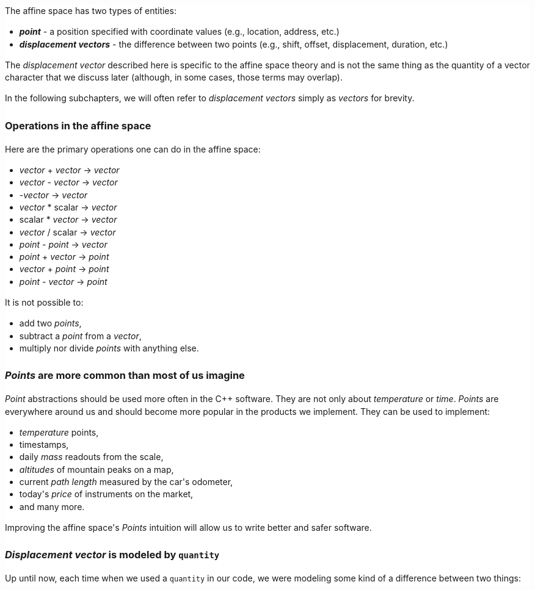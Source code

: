 The affine space has two types of entities:

- **_point_** - a position specified with coordinate values (e.g., location, address, etc.)
- **_displacement vectors_** - the difference between two points (e.g., shift, offset,
  displacement, duration, etc.)

The _displacement vector_ described here is specific to the affine space theory and is not the same
thing as the quantity of a vector character that we discuss later (although, in some cases, those
terms may overlap).

In the following subchapters, we will often refer to _displacement vectors_ simply as _vectors_ for
brevity.

### Operations in the affine space

Here are the primary operations one can do in the affine space:

- _vector_ + _vector_ -> _vector_
- _vector_ - _vector_ -> _vector_
- -_vector_ -> _vector_
- _vector_ * scalar -> _vector_
- scalar * _vector_ -> _vector_
- _vector_ / scalar -> _vector_
- _point_ - _point_ -> _vector_
- _point_ + _vector_ -> _point_
- _vector_ + _point_ -> _point_
- _point_ - _vector_ -> _point_

It is not possible to:

- add two _points_,
- subtract a _point_ from a _vector_,
- multiply nor divide _points_ with anything else.

### _Points_ are more common than most of us imagine

_Point_ abstractions should be used more often in the C++ software.
They are not only about _temperature_ or _time_. _Points_ are everywhere around us and should become
more popular in the products we implement. They can be used to implement:

- _temperature_ points,
- timestamps,
- daily _mass_ readouts from the scale,
- _altitudes_ of mountain peaks on a map,
- current _path length_ measured by the car's odometer,
- today's _price_ of instruments on the market,
- and many more.

Improving the affine space's _Points_ intuition will allow us to write better and safer software.

### _Displacement vector_ is modeled by `quantity`

Up until now, each time when we used a `quantity` in our code, we were modeling some kind of a
difference between two things:
